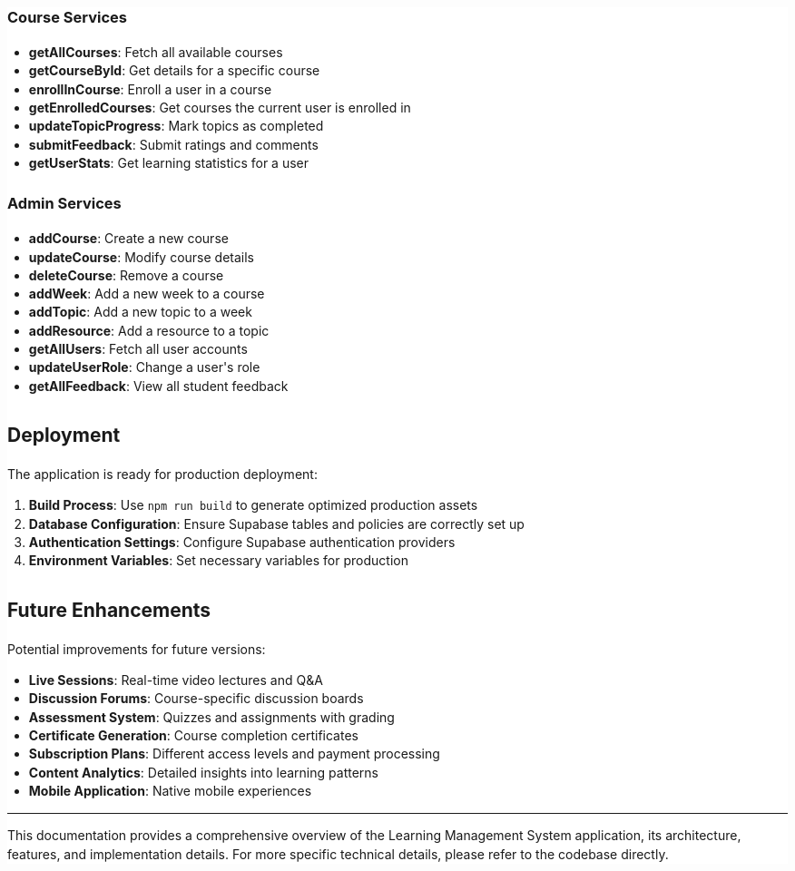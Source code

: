 ### Course Services
- **getAllCourses**: Fetch all available courses
- **getCourseById**: Get details for a specific course
- **enrollInCourse**: Enroll a user in a course
- **getEnrolledCourses**: Get courses the current user is enrolled in
- **updateTopicProgress**: Mark topics as completed
- **submitFeedback**: Submit ratings and comments
- **getUserStats**: Get learning statistics for a user

### Admin Services
- **addCourse**: Create a new course
- **updateCourse**: Modify course details
- **deleteCourse**: Remove a course
- **addWeek**: Add a new week to a course
- **addTopic**: Add a new topic to a week
- **addResource**: Add a resource to a topic
- **getAllUsers**: Fetch all user accounts
- **updateUserRole**: Change a user's role
- **getAllFeedback**: View all student feedback

## Deployment

The application is ready for production deployment:

1. **Build Process**: Use `npm run build` to generate optimized production assets
2. **Database Configuration**: Ensure Supabase tables and policies are correctly set up
3. **Authentication Settings**: Configure Supabase authentication providers
4. **Environment Variables**: Set necessary variables for production

## Future Enhancements

Potential improvements for future versions:

- **Live Sessions**: Real-time video lectures and Q&A
- **Discussion Forums**: Course-specific discussion boards
- **Assessment System**: Quizzes and assignments with grading
- **Certificate Generation**: Course completion certificates
- **Subscription Plans**: Different access levels and payment processing
- **Content Analytics**: Detailed insights into learning patterns
- **Mobile Application**: Native mobile experiences

---

This documentation provides a comprehensive overview of the Learning Management System application, its architecture, features, and implementation details. For more specific technical details, please refer to the codebase directly.
